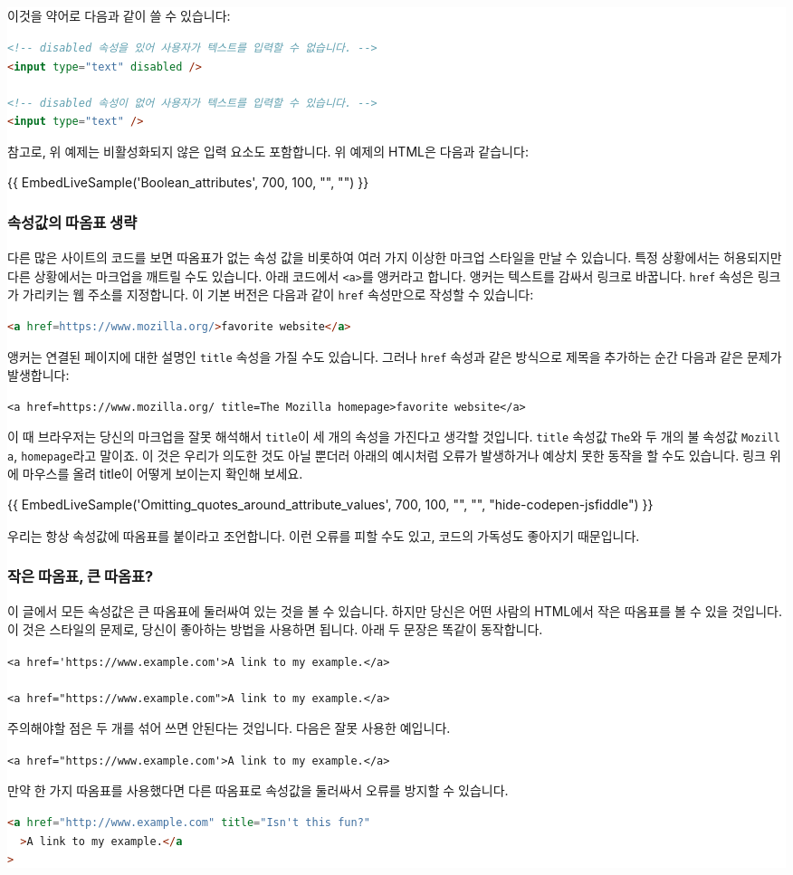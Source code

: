 이것을 약어로 다음과 같이 쓸 수 있습니다:

```html
<!-- disabled 속성을 있어 사용자가 텍스트를 입력할 수 없습니다. -->
<input type="text" disabled />

<!-- disabled 속성이 없어 사용자가 텍스트를 입력할 수 있습니다. -->
<input type="text" />
```

참고로, 위 예제는 비활성화되지 않은 입력 요소도 포함합니다. 위 예제의 HTML은 다음과 같습니다:

{{ EmbedLiveSample('Boolean_attributes', 700, 100, "", "") }}

### 속성값의 따옴표 생략
다른 많은 사이트의 코드를 보면 따옴표가 없는 속성 값을 비롯하여 여러 가지 이상한 마크업 스타일을 만날 수 있습니다. 특정 상황에서는 허용되지만 다른 상황에서는 마크업을 깨트릴 수도 있습니다. 아래 코드에서 `<a>`를 앵커라고 합니다. 앵커는 텍스트를 감싸서 링크로 바꿉니다. `href` 속성은 링크가 가리키는 웹 주소를 지정합니다. 이 기본 버전은 다음과 같이 `href` 속성만으로 작성할 수 있습니다:

```html
<a href=https://www.mozilla.org/>favorite website</a>
```

앵커는 연결된 페이지에 대한 설명인 `title` 속성을 가질 수도 있습니다. 그러나 `href` 속성과 같은 방식으로 제목을 추가하는 순간 다음과 같은 문제가 발생합니다:

```html-nolint example-bad
<a href=https://www.mozilla.org/ title=The Mozilla homepage>favorite website</a>
```

이 때 브라우저는 당신의 마크업을 잘못 해석해서 `title`이 세 개의 속성을 가진다고 생각할 것입니다. `title` 속성값 `The`와 두 개의 불 속성값 `Mozilla`, `homepage`라고 말이죠. 이 것은 우리가 의도한 것도 아닐 뿐더러 아래의 예시처럼 오류가 발생하거나 예상치 못한 동작을 할 수도 있습니다. 링크 위에 마우스를 올려 title이 어떻게 보이는지 확인해 보세요.

{{ EmbedLiveSample('Omitting_quotes_around_attribute_values', 700, 100, "", "", "hide-codepen-jsfiddle") }}

우리는 항상 속성값에 따옴표를 붙이라고 조언합니다. 이런 오류를 피할 수도 있고, 코드의 가독성도 좋아지기 때문입니다.

### 작은 따옴표, 큰 따옴표?

이 글에서 모든 속성값은 큰 따옴표에 둘러싸여 있는 것을 볼 수 있습니다. 하지만 당신은 어떤 사람의 HTML에서 작은 따옴표를 볼 수 있을 것입니다. 이 것은 스타일의 문제로, 당신이 좋아하는 방법을 사용하면 됩니다. 아래 두 문장은 똑같이 동작합니다.

```html-nolint
<a href='https://www.example.com'>A link to my example.</a>

<a href="https://www.example.com">A link to my example.</a>
```

주의해야할 점은 두 개를 섞어 쓰면 안된다는 것입니다. 다음은 잘못 사용한 예입니다.

```html-nolint example-bad
<a href="https://www.example.com'>A link to my example.</a>
```

만약 한 가지 따옴표를 사용했다면 다른 따옴표로 속성값을 둘러싸서 오류를 방지할 수 있습니다.

```html
<a href="http://www.example.com" title="Isn't this fun?"
  >A link to my example.</a
>
```
